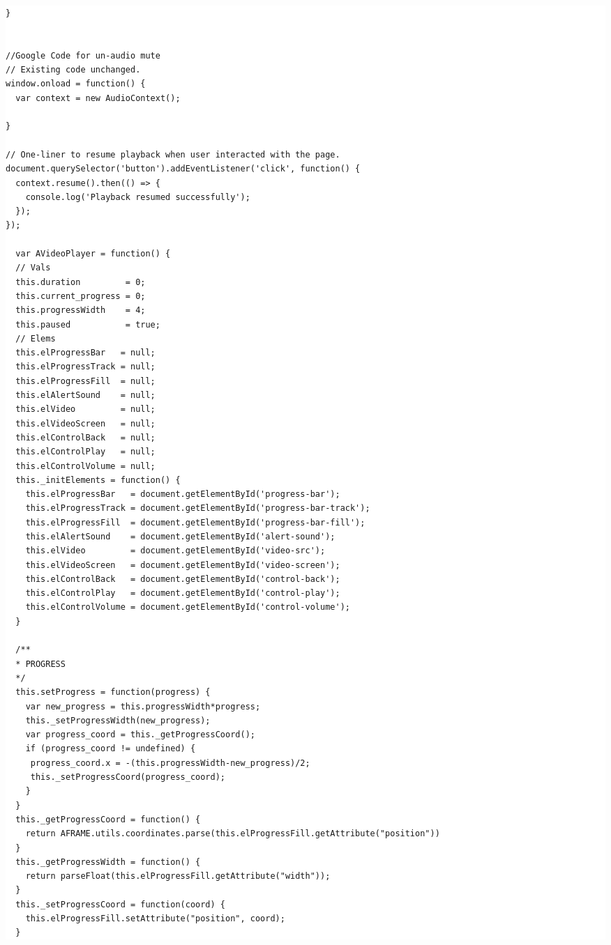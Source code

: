     }
  

    //Google Code for un-audio mute
    // Existing code unchanged.
    window.onload = function() {
      var context = new AudioContext();

    }

    // One-liner to resume playback when user interacted with the page.
    document.querySelector('button').addEventListener('click', function() {
      context.resume().then(() => {
        console.log('Playback resumed successfully');
      });
    });

      var AVideoPlayer = function() {
      // Vals
      this.duration         = 0;
      this.current_progress = 0;
      this.progressWidth    = 4;
      this.paused           = true;
      // Elems
      this.elProgressBar   = null;
      this.elProgressTrack = null;
      this.elProgressFill  = null;
      this.elAlertSound    = null;
      this.elVideo         = null;
      this.elVideoScreen   = null;
      this.elControlBack   = null;
      this.elControlPlay   = null;
      this.elControlVolume = null;
      this._initElements = function() {
        this.elProgressBar   = document.getElementById('progress-bar');
        this.elProgressTrack = document.getElementById('progress-bar-track');
        this.elProgressFill  = document.getElementById('progress-bar-fill');
        this.elAlertSound    = document.getElementById('alert-sound');
        this.elVideo         = document.getElementById('video-src');
        this.elVideoScreen   = document.getElementById('video-screen');
        this.elControlBack   = document.getElementById('control-back');
        this.elControlPlay   = document.getElementById('control-play');
        this.elControlVolume = document.getElementById('control-volume');
      }

      /**
      * PROGRESS
      */  
      this.setProgress = function(progress) {
        var new_progress = this.progressWidth*progress;
        this._setProgressWidth(new_progress);
        var progress_coord = this._getProgressCoord();
        if (progress_coord != undefined) {
         progress_coord.x = -(this.progressWidth-new_progress)/2;
         this._setProgressCoord(progress_coord);
        }
      }
      this._getProgressCoord = function() {
        return AFRAME.utils.coordinates.parse(this.elProgressFill.getAttribute("position"))
      }
      this._getProgressWidth = function() {
        return parseFloat(this.elProgressFill.getAttribute("width"));
      }
      this._setProgressCoord = function(coord) {
        this.elProgressFill.setAttribute("position", coord);
      }